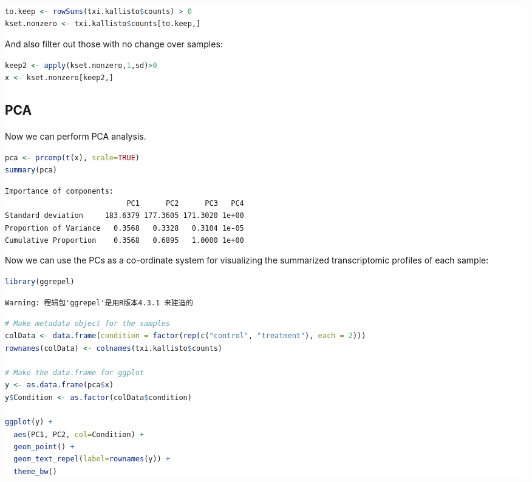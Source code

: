 ``` r
to.keep <- rowSums(txi.kallisto$counts) > 0
kset.nonzero <- txi.kallisto$counts[to.keep,]
```

And also filter out those with no change over samples:

``` r
keep2 <- apply(kset.nonzero,1,sd)>0
x <- kset.nonzero[keep2,]
```

## PCA

Now we can perform PCA analysis.

``` r
pca <- prcomp(t(x), scale=TRUE)
summary(pca)
```

    Importance of components:
                                PC1      PC2      PC3   PC4
    Standard deviation     183.6379 177.3605 171.3020 1e+00
    Proportion of Variance   0.3568   0.3328   0.3104 1e-05
    Cumulative Proportion    0.3568   0.6895   1.0000 1e+00

Now we can use the PCs as a co-ordinate system for visualizing the
summarized transcriptomic profiles of each sample:

``` r
library(ggrepel)
```

    Warning: 程辑包'ggrepel'是用R版本4.3.1 来建造的

``` r
# Make metadata object for the samples
colData <- data.frame(condition = factor(rep(c("control", "treatment"), each = 2)))
rownames(colData) <- colnames(txi.kallisto$counts)

# Make the data.frame for ggplot 
y <- as.data.frame(pca$x)
y$Condition <- as.factor(colData$condition)

ggplot(y) +
  aes(PC1, PC2, col=Condition) +
  geom_point() +
  geom_text_repel(label=rownames(y)) +
  theme_bw()
```
